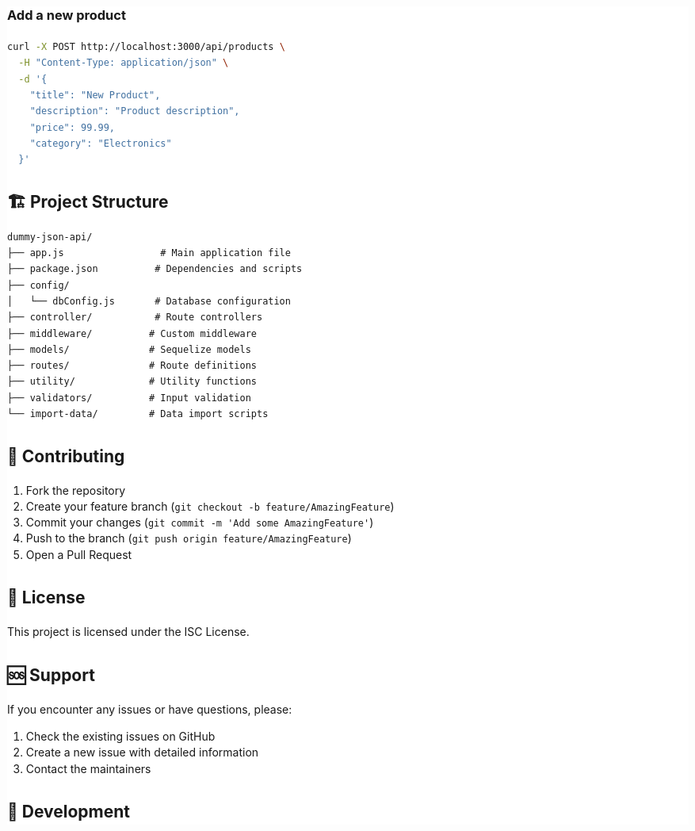 ### Add a new product

```bash
curl -X POST http://localhost:3000/api/products \
  -H "Content-Type: application/json" \
  -d '{
    "title": "New Product",
    "description": "Product description",
    "price": 99.99,
    "category": "Electronics"
  }'
```

## 🏗️ Project Structure

```
dummy-json-api/
├── app.js                 # Main application file
├── package.json          # Dependencies and scripts
├── config/
│   └── dbConfig.js       # Database configuration
├── controller/           # Route controllers
├── middleware/          # Custom middleware
├── models/              # Sequelize models
├── routes/              # Route definitions
├── utility/             # Utility functions
├── validators/          # Input validation
└── import-data/         # Data import scripts
```

## 🤝 Contributing

1. Fork the repository
2. Create your feature branch (`git checkout -b feature/AmazingFeature`)
3. Commit your changes (`git commit -m 'Add some AmazingFeature'`)
4. Push to the branch (`git push origin feature/AmazingFeature`)
5. Open a Pull Request

## 📄 License

This project is licensed under the ISC License.

## 🆘 Support

If you encounter any issues or have questions, please:

1. Check the existing issues on GitHub
2. Create a new issue with detailed information
3. Contact the maintainers

## 🔧 Development
